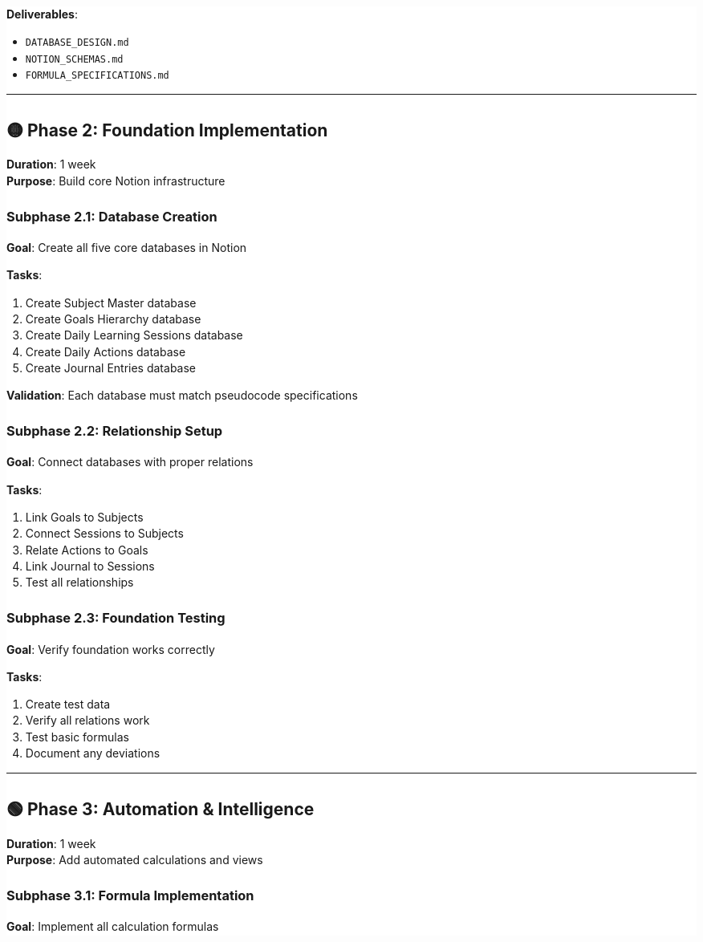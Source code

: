**Deliverables**:
- `DATABASE_DESIGN.md`
- `NOTION_SCHEMAS.md`
- `FORMULA_SPECIFICATIONS.md`

---

## 🟡 Phase 2: Foundation Implementation
**Duration**: 1 week  
**Purpose**: Build core Notion infrastructure

### Subphase 2.1: Database Creation
**Goal**: Create all five core databases in Notion

**Tasks**:
1. Create Subject Master database
2. Create Goals Hierarchy database
3. Create Daily Learning Sessions database
4. Create Daily Actions database
5. Create Journal Entries database

**Validation**: Each database must match pseudocode specifications

### Subphase 2.2: Relationship Setup
**Goal**: Connect databases with proper relations

**Tasks**:
1. Link Goals to Subjects
2. Connect Sessions to Subjects
3. Relate Actions to Goals
4. Link Journal to Sessions
5. Test all relationships

### Subphase 2.3: Foundation Testing
**Goal**: Verify foundation works correctly

**Tasks**:
1. Create test data
2. Verify all relations work
3. Test basic formulas
4. Document any deviations

---

## 🟢 Phase 3: Automation & Intelligence
**Duration**: 1 week  
**Purpose**: Add automated calculations and views

### Subphase 3.1: Formula Implementation
**Goal**: Implement all calculation formulas
